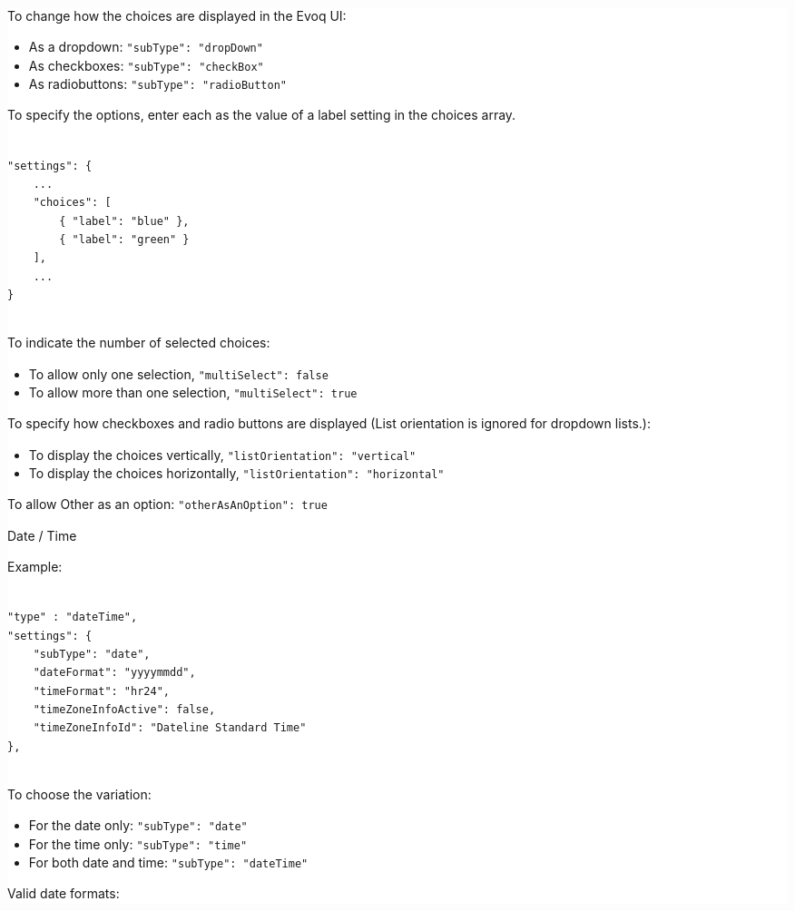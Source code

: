 To change how the choices are displayed in the Evoq UI:

*   As a dropdown: `"subType": "dropDown"`
*   As checkboxes: `"subType": "checkBox"`
*   As radiobuttons: `"subType": "radioButton"`

To specify the options, enter each as the value of a label setting in the choices array.

```

"settings": {
    ...
    "choices": [
        { "label": "blue" },
        { "label": "green" }
    ],
    ...
}
                        
```

To indicate the number of selected choices:

*   To allow only one selection, `"multiSelect": false`
*   To allow more than one selection, `"multiSelect": true`

To specify how checkboxes and radio buttons are displayed (List orientation is ignored for dropdown lists.):

*   To display the choices vertically, `"listOrientation": "vertical"`
*   To display the choices horizontally, `"listOrientation": "horizontal"`

To allow Other as an option: `"otherAsAnOption": true`

Date / Time

Example:

```

"type" : "dateTime",
"settings": {
    "subType": "date",
    "dateFormat": "yyyymmdd",
    "timeFormat": "hr24",
    "timeZoneInfoActive": false,
    "timeZoneInfoId": "Dateline Standard Time"
},
                        
```

To choose the variation:

*   For the date only: `"subType": "date"`
*   For the time only: `"subType": "time"`
*   For both date and time: `"subType": "dateTime"`

Valid date formats:
